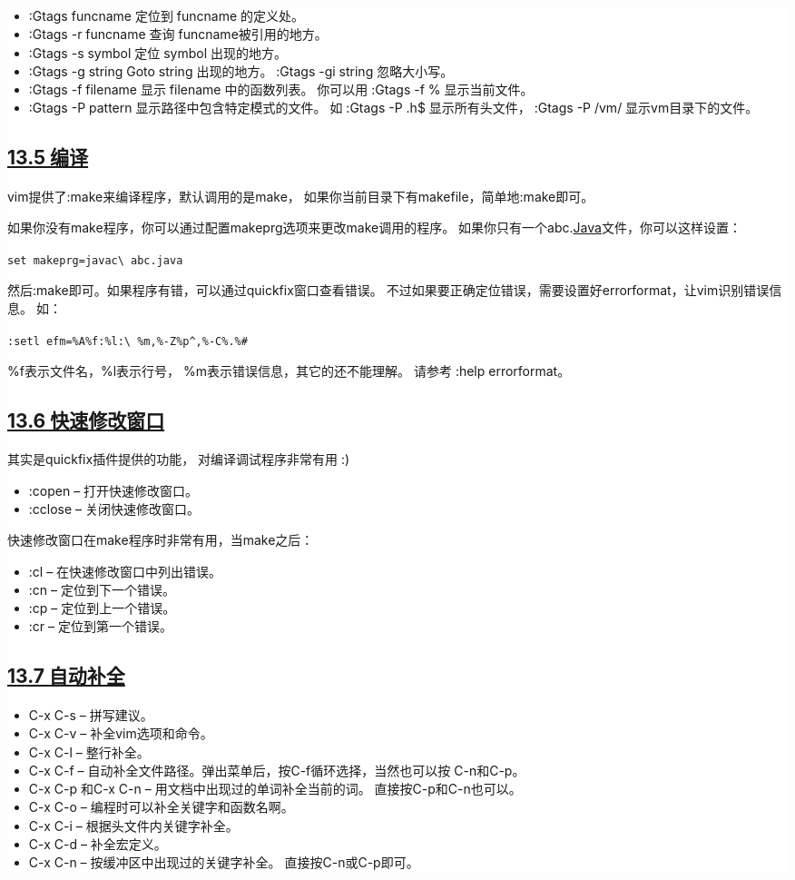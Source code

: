 - :Gtags funcname 定位到 funcname 的定义处。
- :Gtags -r funcname 查询 funcname被引用的地方。
- :Gtags -s symbol 定位 symbol 出现的地方。
- :Gtags -g string Goto string 出现的地方。 :Gtags -gi string 忽略大小写。
- :Gtags -f filename 显示 filename 中的函数列表。 你可以用 :Gtags -f % 显示当前文件。
- :Gtags -P pattern 显示路径中包含特定模式的文件。 如 :Gtags -P .h$ 显示所有头文件， :Gtags -P /vm/ 显示vm目录下的文件。

## [13.5 编译](http://www.cnblogs.com/jiqingwu/archive/2012/06/14/vim_notes.html#id106)

vim提供了:make来编译程序，默认调用的是make， 如果你当前目录下有makefile，简单地:make即可。

如果你没有make程序，你可以通过配置makeprg选项来更改make调用的程序。 如果你只有一个abc.[Java](http://lib.csdn.net/base/java)文件，你可以这样设置：

```
set makeprg=javac\ abc.java
```

然后:make即可。如果程序有错，可以通过quickfix窗口查看错误。 不过如果要正确定位错误，需要设置好errorformat，让vim识别错误信息。 如：

```
:setl efm=%A%f:%l:\ %m,%-Z%p^,%-C%.%#
```

%f表示文件名，%l表示行号， %m表示错误信息，其它的还不能理解。 请参考 :help errorformat。

## [13.6 快速修改窗口](http://www.cnblogs.com/jiqingwu/archive/2012/06/14/vim_notes.html#id107)

其实是quickfix插件提供的功能， 对编译调试程序非常有用 :)

- :copen – 打开快速修改窗口。
- :cclose – 关闭快速修改窗口。

快速修改窗口在make程序时非常有用，当make之后：

- :cl – 在快速修改窗口中列出错误。
- :cn – 定位到下一个错误。
- :cp – 定位到上一个错误。
- :cr – 定位到第一个错误。

## [13.7 自动补全](http://www.cnblogs.com/jiqingwu/archive/2012/06/14/vim_notes.html#id108)

- C-x C-s – 拼写建议。
- C-x C-v – 补全vim选项和命令。
- C-x C-l – 整行补全。
- C-x C-f – 自动补全文件路径。弹出菜单后，按C-f循环选择，当然也可以按 C-n和C-p。
- C-x C-p 和C-x C-n – 用文档中出现过的单词补全当前的词。 直接按C-p和C-n也可以。
- C-x C-o – 编程时可以补全关键字和函数名啊。
- C-x C-i – 根据头文件内关键字补全。
- C-x C-d – 补全宏定义。
- C-x C-n – 按缓冲区中出现过的关键字补全。 直接按C-n或C-p即可。
